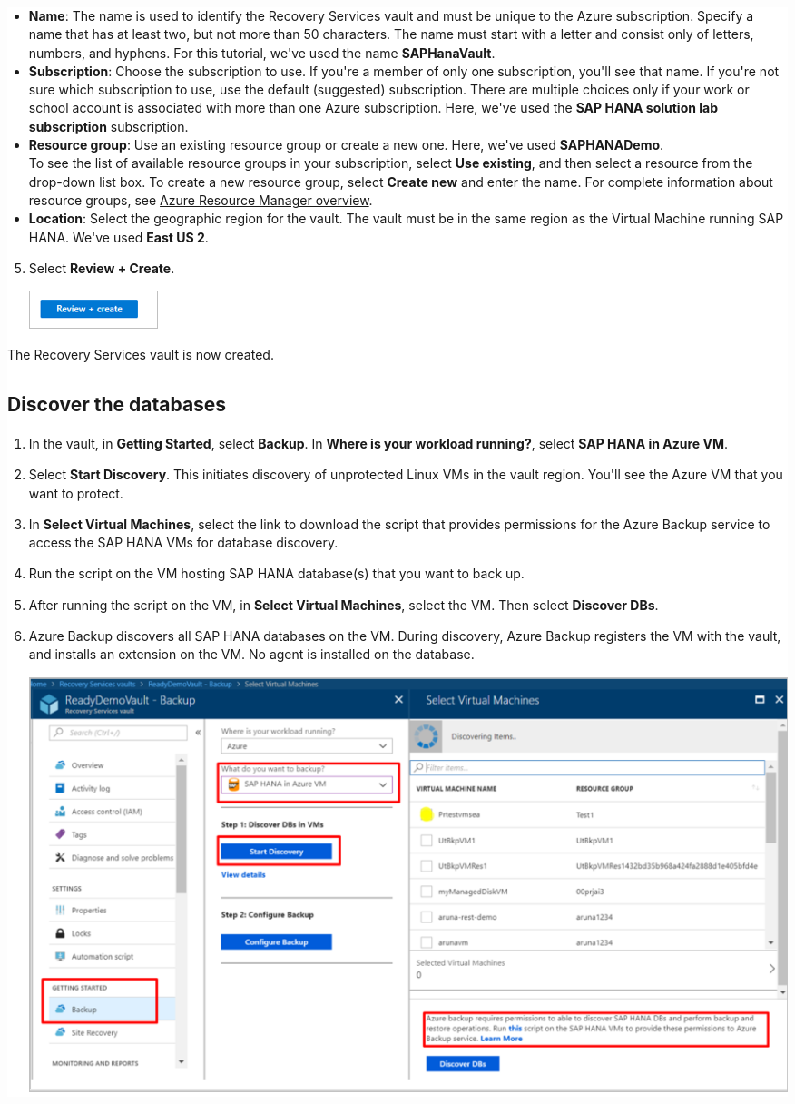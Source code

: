    * **Name**: The name is used to identify the Recovery Services vault and must be unique to the Azure subscription. Specify a name that has at least two, but not more than 50 characters. The name must start with a letter and consist only of letters, numbers, and hyphens. For this tutorial, we've used the name **SAPHanaVault**.
   * **Subscription**: Choose the subscription to use. If you're a member of only one subscription, you'll see that name. If you're not sure which subscription to use, use the default (suggested) subscription. There are multiple choices only if your work or school account is associated with more than one Azure subscription. Here, we've used the **SAP HANA solution lab subscription** subscription.
   * **Resource group**: Use an existing resource group or create a new one. Here, we've used **SAPHANADemo**.<br>
   To see the list of available resource groups in your subscription, select **Use existing**, and then select a resource from the drop-down list box. To create a new resource group, select **Create new** and enter the name. For complete information about resource groups, see [Azure Resource Manager overview](../azure-resource-manager/management/overview.md).
   * **Location**: Select the geographic region for the vault. The vault must be in the same region as the Virtual Machine running SAP HANA. We've used **East US 2**.

5. Select **Review + Create**.

   ![Select Review & Create](./media/tutorial-backup-sap-hana-db/review-create.png)

The Recovery Services vault is now created.

## Discover the databases

1. In the vault, in **Getting Started**, select **Backup**. In **Where is your workload running?**, select **SAP HANA in Azure VM**.
2. Select **Start Discovery**. This initiates discovery of unprotected Linux VMs in the vault region. You'll see the Azure VM that you want to protect.
3. In **Select Virtual Machines**, select the link to download the script that provides permissions for the Azure Backup service to access the SAP HANA VMs for database discovery.
4. Run the script on the VM hosting SAP HANA database(s) that you want to back up.
5. After running the script on the VM, in **Select Virtual Machines**, select the VM. Then select **Discover DBs**.
6. Azure Backup discovers all SAP HANA databases on the VM. During discovery, Azure Backup registers the VM with the vault, and installs an extension on the VM. No agent is installed on the database.

   ![Discover the databases](./media/tutorial-backup-sap-hana-db/database-discovery.png)
